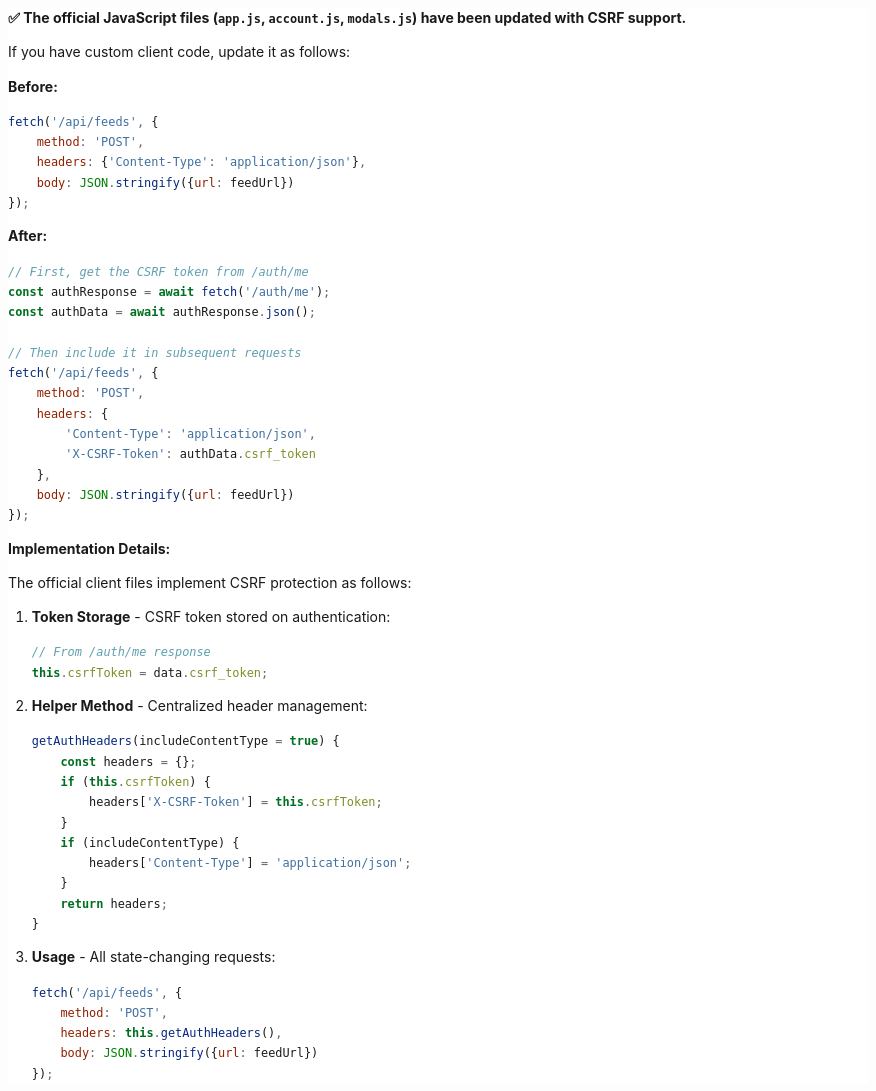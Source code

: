 **✅ The official JavaScript files (`app.js`, `account.js`, `modals.js`) have been updated with CSRF support.**

If you have custom client code, update it as follows:

**Before:**
```javascript
fetch('/api/feeds', {
    method: 'POST',
    headers: {'Content-Type': 'application/json'},
    body: JSON.stringify({url: feedUrl})
});
```

**After:**
```javascript
// First, get the CSRF token from /auth/me
const authResponse = await fetch('/auth/me');
const authData = await authResponse.json();

// Then include it in subsequent requests
fetch('/api/feeds', {
    method: 'POST',
    headers: {
        'Content-Type': 'application/json',
        'X-CSRF-Token': authData.csrf_token
    },
    body: JSON.stringify({url: feedUrl})
});
```

**Implementation Details:**

The official client files implement CSRF protection as follows:

1. **Token Storage** - CSRF token stored on authentication:
   ```javascript
   // From /auth/me response
   this.csrfToken = data.csrf_token;
   ```

2. **Helper Method** - Centralized header management:
   ```javascript
   getAuthHeaders(includeContentType = true) {
       const headers = {};
       if (this.csrfToken) {
           headers['X-CSRF-Token'] = this.csrfToken;
       }
       if (includeContentType) {
           headers['Content-Type'] = 'application/json';
       }
       return headers;
   }
   ```

3. **Usage** - All state-changing requests:
   ```javascript
   fetch('/api/feeds', {
       method: 'POST',
       headers: this.getAuthHeaders(),
       body: JSON.stringify({url: feedUrl})
   });
   ```
